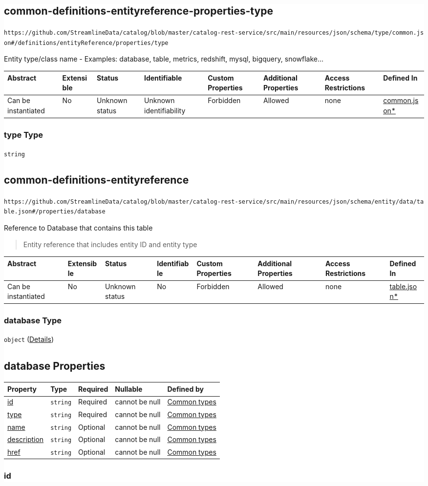 ## common-definitions-entityreference-properties-type

```text
https://github.com/StreamlineData/catalog/blob/master/catalog-rest-service/src/main/resources/json/schema/type/common.json#/definitions/entityReference/properties/type
```

Entity type/class name - Examples: database, table, metrics, redshift, mysql, bigquery, snowflake...

| Abstract | Extensible | Status | Identifiable | Custom Properties | Additional Properties | Access Restrictions | Defined In |
| :--- | :--- | :--- | :--- | :--- | :--- | :--- | :--- |
| Can be instantiated | No | Unknown status | Unknown identifiability | Forbidden | Allowed | none | [common.json\*](https://github.com/StreamlineData/catalog/tree/7a2138a90f4fb063ef6d4f8cac3a2668f1dcf67b/docs/api/schemas/https:/github.com/StreamlineData/catalog/blob/master/catalog-rest-service/src/main/resources/json/schema/type/common.json) |

### type Type

`string`

## common-definitions-entityreference

```text
https://github.com/StreamlineData/catalog/blob/master/catalog-rest-service/src/main/resources/json/schema/entity/data/table.json#/properties/database
```

Reference to Database that contains this table

> Entity reference that includes entity ID and entity type

| Abstract | Extensible | Status | Identifiable | Custom Properties | Additional Properties | Access Restrictions | Defined In |
| :--- | :--- | :--- | :--- | :--- | :--- | :--- | :--- |
| Can be instantiated | No | Unknown status | No | Forbidden | Allowed | none | [table.json\*](https://github.com/StreamlineData/catalog/tree/7a2138a90f4fb063ef6d4f8cac3a2668f1dcf67b/docs/api/schemas/https:/github.com/StreamlineData/catalog/blob/master/catalog-rest-service/src/main/resources/json/schema/entity/data/table.json) |

### database Type

`object` \([Details](common.md#common-definitions-entityreference)\)

## database Properties

| Property | Type | Required | Nullable | Defined by |
| :--- | :--- | :--- | :--- | :--- |
| [id](common.md#id) | `string` | Required | cannot be null | [Common types](https://github.com/StreamlineData/catalog/tree/7a2138a90f4fb063ef6d4f8cac3a2668f1dcf67b/docs/api/schemas/types/common-definitions-uuid.md) |
| [type](common.md#type) | `string` | Required | cannot be null | [Common types](common.md#common-definitions-entityreference-properties-type) |
| [name](common.md#name) | `string` | Optional | cannot be null | [Common types](common.md#common-definitions-entityreference-properties-name) |
| [description](common.md#description) | `string` | Optional | cannot be null | [Common types](common.md#common-definitions-entityreference-properties-description) |
| [href](common.md#href) | `string` | Optional | cannot be null | [Common types](https://github.com/StreamlineData/catalog/tree/7a2138a90f4fb063ef6d4f8cac3a2668f1dcf67b/docs/api/schemas/types/common-definitions-href.md) |

### id
